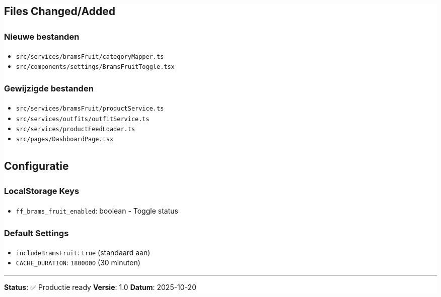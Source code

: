 ## Files Changed/Added

### Nieuwe bestanden
- `src/services/bramsFruit/categoryMapper.ts`
- `src/components/settings/BramsFruitToggle.tsx`

### Gewijzigde bestanden
- `src/services/bramsFruit/productService.ts`
- `src/services/outfits/outfitService.ts`
- `src/services/productFeedLoader.ts`
- `src/pages/DashboardPage.tsx`

## Configuratie

### LocalStorage Keys
- `ff_brams_fruit_enabled`: boolean - Toggle status

### Default Settings
- `includeBramsFruit`: `true` (standaard aan)
- `CACHE_DURATION`: `1800000` (30 minuten)

---

**Status**: ✅ Productie ready
**Versie**: 1.0
**Datum**: 2025-10-20
